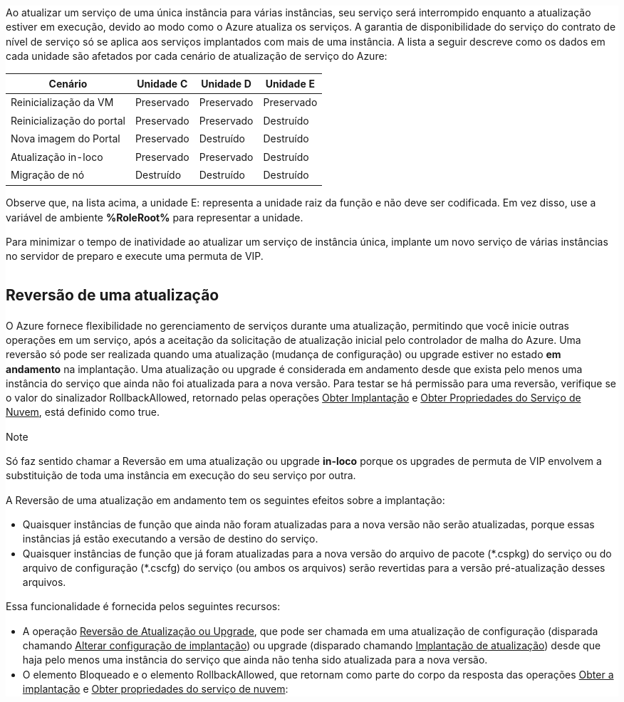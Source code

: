 Ao atualizar um serviço de uma única instância para várias instâncias, seu serviço será interrompido enquanto a atualização estiver em execução, devido ao modo como o Azure atualiza os serviços. A garantia de disponibilidade do serviço do contrato de nível de serviço só se aplica aos serviços implantados com mais de uma instância. A lista a seguir descreve como os dados em cada unidade são afetados por cada cenário de atualização de serviço do Azure:

|Cenário|Unidade C|Unidade D|Unidade E|
|--------|-------|-------|-------|
|Reinicialização da VM|Preservado|Preservado|Preservado|
|Reinicialização do portal|Preservado|Preservado|Destruído|
|Nova imagem do Portal|Preservado|Destruído|Destruído|
|Atualização in-loco|Preservado|Preservado|Destruído|
|Migração de nó|Destruído|Destruído|Destruído|

Observe que, na lista acima, a unidade E: representa a unidade raiz da função e não deve ser codificada. Em vez disso, use a variável de ambiente **%RoleRoot%** para representar a unidade.

Para minimizar o tempo de inatividade ao atualizar um serviço de instância única, implante um novo serviço de várias instâncias no servidor de preparo e execute uma permuta de VIP.

<a name="RollbackofanUpdate"></a>

## <a name="rollback-of-an-update"></a>Reversão de uma atualização
O Azure fornece flexibilidade no gerenciamento de serviços durante uma atualização, permitindo que você inicie outras operações em um serviço, após a aceitação da solicitação de atualização inicial pelo controlador de malha do Azure. Uma reversão só pode ser realizada quando uma atualização (mudança de configuração) ou upgrade estiver no estado **em andamento** na implantação. Uma atualização ou upgrade é considerada em andamento desde que exista pelo menos uma instância do serviço que ainda não foi atualizada para a nova versão. Para testar se há permissão para uma reversão, verifique se o valor do sinalizador RollbackAllowed, retornado pelas operações [Obter Implantação](https://msdn.microsoft.com/library/azure/ee460804.aspx) e [Obter Propriedades do Serviço de Nuvem](https://msdn.microsoft.com/library/azure/ee460806.aspx), está definido como true.

> [!NOTE]
> Só faz sentido chamar a Reversão em uma atualização ou upgrade **in-loco** porque os upgrades de permuta de VIP envolvem a substituição de toda uma instância em execução do seu serviço por outra.
>
>

A Reversão de uma atualização em andamento tem os seguintes efeitos sobre a implantação:

* Quaisquer instâncias de função que ainda não foram atualizadas para a nova versão não serão atualizadas, porque essas instâncias já estão executando a versão de destino do serviço.
* Quaisquer instâncias de função que já foram atualizadas para a nova versão do arquivo de pacote (\*.cspkg) do serviço ou do arquivo de configuração (\*.cscfg) do serviço (ou ambos os arquivos) serão revertidas para a versão pré-atualização desses arquivos.

Essa funcionalidade é fornecida pelos seguintes recursos:

* A operação [Reversão de Atualização ou Upgrade](https://msdn.microsoft.com/library/azure/hh403977.aspx), que pode ser chamada em uma atualização de configuração (disparada chamando [Alterar configuração de implantação](https://msdn.microsoft.com/library/azure/ee460809.aspx)) ou upgrade (disparado chamando [Implantação de atualização](https://msdn.microsoft.com/library/azure/ee460793.aspx)) desde que haja pelo menos uma instância do serviço que ainda não tenha sido atualizada para a nova versão.
* O elemento Bloqueado e o elemento RollbackAllowed, que retornam como parte do corpo da resposta das operações [Obter a implantação](https://msdn.microsoft.com/library/azure/ee460804.aspx) e [Obter propriedades do serviço de nuvem](https://msdn.microsoft.com/library/azure/ee460806.aspx):
